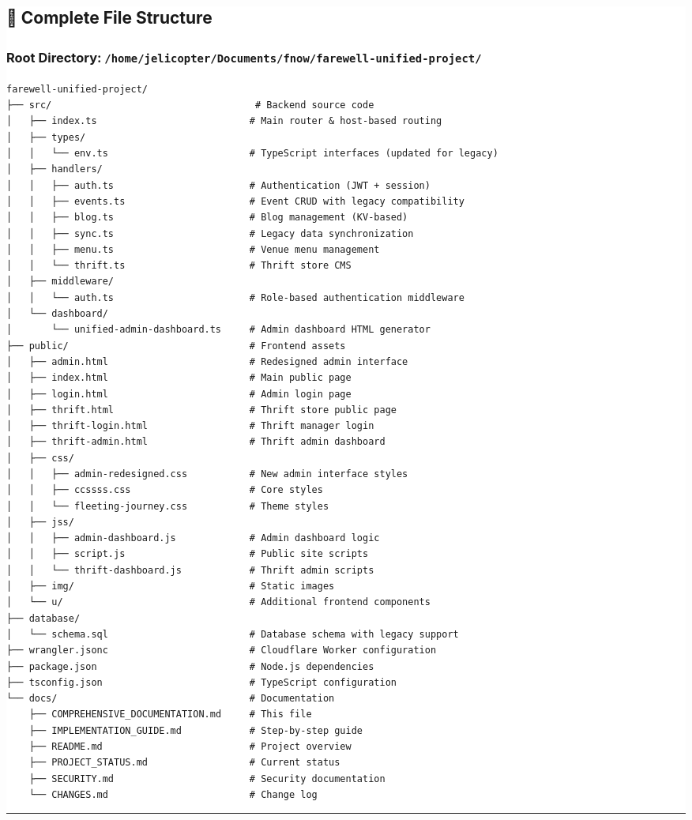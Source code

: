 
## 📁 Complete File Structure

### Root Directory: `/home/jelicopter/Documents/fnow/farewell-unified-project/`

```
farewell-unified-project/
├── src/                                    # Backend source code
│   ├── index.ts                           # Main router & host-based routing
│   ├── types/
│   │   └── env.ts                         # TypeScript interfaces (updated for legacy)
│   ├── handlers/
│   │   ├── auth.ts                        # Authentication (JWT + session)
│   │   ├── events.ts                      # Event CRUD with legacy compatibility
│   │   ├── blog.ts                        # Blog management (KV-based)
│   │   ├── sync.ts                        # Legacy data synchronization
│   │   ├── menu.ts                        # Venue menu management
│   │   └── thrift.ts                      # Thrift store CMS
│   ├── middleware/
│   │   └── auth.ts                        # Role-based authentication middleware
│   └── dashboard/
│       └── unified-admin-dashboard.ts     # Admin dashboard HTML generator
├── public/                                # Frontend assets
│   ├── admin.html                         # Redesigned admin interface
│   ├── index.html                         # Main public page
│   ├── login.html                         # Admin login page
│   ├── thrift.html                        # Thrift store public page
│   ├── thrift-login.html                  # Thrift manager login
│   ├── thrift-admin.html                  # Thrift admin dashboard
│   ├── css/
│   │   ├── admin-redesigned.css           # New admin interface styles
│   │   ├── ccssss.css                     # Core styles
│   │   └── fleeting-journey.css           # Theme styles
│   ├── jss/
│   │   ├── admin-dashboard.js             # Admin dashboard logic
│   │   ├── script.js                      # Public site scripts
│   │   └── thrift-dashboard.js            # Thrift admin scripts
│   ├── img/                               # Static images
│   └── u/                                 # Additional frontend components
├── database/
│   └── schema.sql                         # Database schema with legacy support
├── wrangler.jsonc                         # Cloudflare Worker configuration
├── package.json                           # Node.js dependencies
├── tsconfig.json                          # TypeScript configuration
└── docs/                                  # Documentation
    ├── COMPREHENSIVE_DOCUMENTATION.md     # This file
    ├── IMPLEMENTATION_GUIDE.md            # Step-by-step guide
    ├── README.md                          # Project overview
    ├── PROJECT_STATUS.md                  # Current status
    ├── SECURITY.md                        # Security documentation
    └── CHANGES.md                         # Change log
```

---